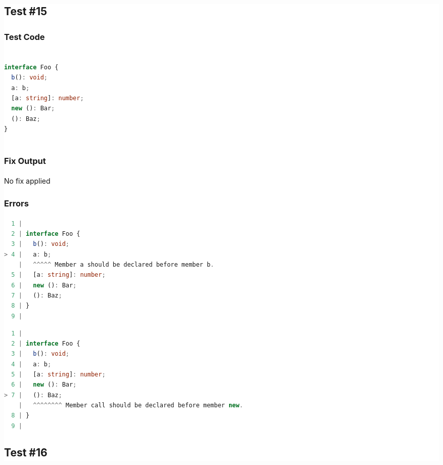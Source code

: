 ## Test #15

### Test Code


```ts

interface Foo {
  b(): void;
  a: b;
  [a: string]: number;
  new (): Bar;
  (): Baz;
}
      
```

### Fix Output

No fix applied

### Errors


```ts
  1 |
  2 | interface Foo {
  3 |   b(): void;
> 4 |   a: b;
    |   ^^^^^ Member a should be declared before member b.
  5 |   [a: string]: number;
  6 |   new (): Bar;
  7 |   (): Baz;
  8 | }
  9 |       
```


```ts
  1 |
  2 | interface Foo {
  3 |   b(): void;
  4 |   a: b;
  5 |   [a: string]: number;
  6 |   new (): Bar;
> 7 |   (): Baz;
    |   ^^^^^^^^ Member call should be declared before member new.
  8 | }
  9 |       
```

## Test #16
